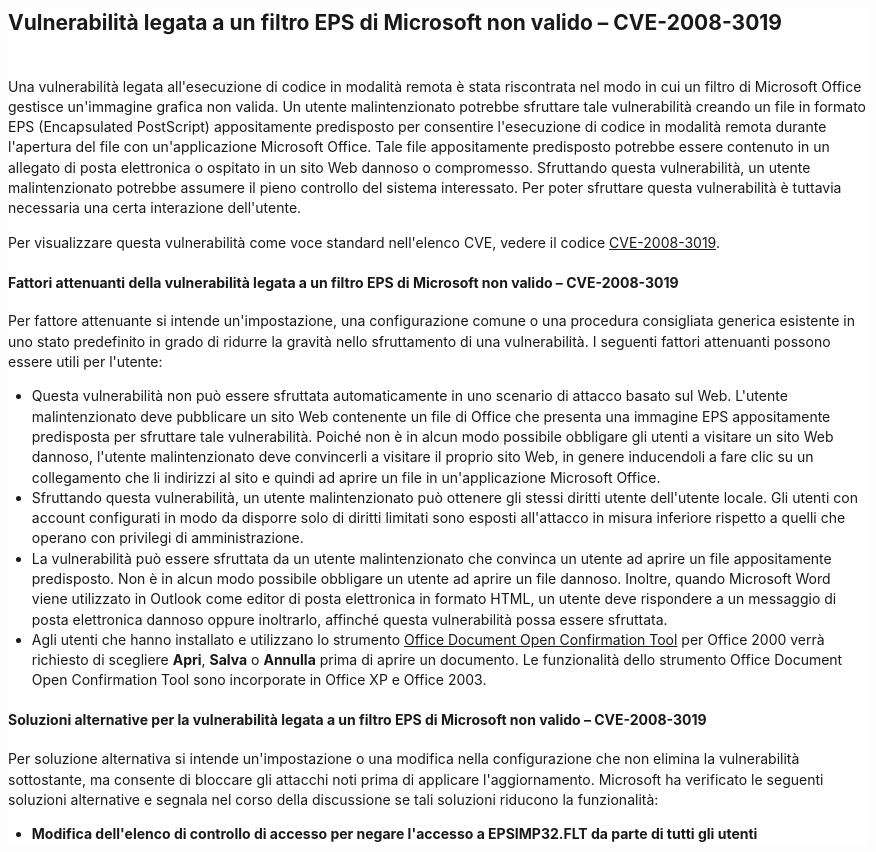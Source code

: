 Vulnerabilità legata a un filtro EPS di Microsoft non valido – CVE-2008-3019  
----------------------------------------------------------------------------
  
<span></span>  
Una vulnerabilità legata all'esecuzione di codice in modalità remota è stata riscontrata nel modo in cui un filtro di Microsoft Office gestisce un'immagine grafica non valida. Un utente malintenzionato potrebbe sfruttare tale vulnerabilità creando un file in formato EPS (Encapsulated PostScript) appositamente predisposto per consentire l'esecuzione di codice in modalità remota durante l'apertura del file con un'applicazione Microsoft Office. Tale file appositamente predisposto potrebbe essere contenuto in un allegato di posta elettronica o ospitato in un sito Web dannoso o compromesso. Sfruttando questa vulnerabilità, un utente malintenzionato potrebbe assumere il pieno controllo del sistema interessato. Per poter sfruttare questa vulnerabilità è tuttavia necessaria una certa interazione dell'utente.
  
Per visualizzare questa vulnerabilità come voce standard nell'elenco CVE, vedere il codice [CVE-2008-3019](http://www.cve.mitre.org/cgi-bin/cvename.cgi?name=cve-2008-3019).
  
#### Fattori attenuanti della vulnerabilità legata a un filtro EPS di Microsoft non valido – CVE-2008-3019
  
Per fattore attenuante si intende un'impostazione, una configurazione comune o una procedura consigliata generica esistente in uno stato predefinito in grado di ridurre la gravità nello sfruttamento di una vulnerabilità. I seguenti fattori attenuanti possono essere utili per l'utente:
  
-   Questa vulnerabilità non può essere sfruttata automaticamente in uno scenario di attacco basato sul Web. L'utente malintenzionato deve pubblicare un sito Web contenente un file di Office che presenta una immagine EPS appositamente predisposta per sfruttare tale vulnerabilità. Poiché non è in alcun modo possibile obbligare gli utenti a visitare un sito Web dannoso, l'utente malintenzionato deve convincerli a visitare il proprio sito Web, in genere inducendoli a fare clic su un collegamento che li indirizzi al sito e quindi ad aprire un file in un'applicazione Microsoft Office.  
-   Sfruttando questa vulnerabilità, un utente malintenzionato può ottenere gli stessi diritti utente dell'utente locale. Gli utenti con account configurati in modo da disporre solo di diritti limitati sono esposti all'attacco in misura inferiore rispetto a quelli che operano con privilegi di amministrazione.  
-   La vulnerabilità può essere sfruttata da un utente malintenzionato che convinca un utente ad aprire un file appositamente predisposto. Non è in alcun modo possibile obbligare un utente ad aprire un file dannoso. Inoltre, quando Microsoft Word viene utilizzato in Outlook come editor di posta elettronica in formato HTML, un utente deve rispondere a un messaggio di posta elettronica dannoso oppure inoltrarlo, affinché questa vulnerabilità possa essere sfruttata.  
-   Agli utenti che hanno installato e utilizzano lo strumento [Office Document Open Confirmation Tool](http://www.microsoft.com/downloads/details.aspx?displaylang=it&amp;familyid=8b5762d2-077f-4031-9ee6-c9538e9f2a2f) per Office 2000 verrà richiesto di scegliere **Apri**, **Salva** o **Annulla** prima di aprire un documento. Le funzionalità dello strumento Office Document Open Confirmation Tool sono incorporate in Office XP e Office 2003.
  
#### Soluzioni alternative per la vulnerabilità legata a un filtro EPS di Microsoft non valido – CVE-2008-3019
  
Per soluzione alternativa si intende un'impostazione o una modifica nella configurazione che non elimina la vulnerabilità sottostante, ma consente di bloccare gli attacchi noti prima di applicare l'aggiornamento. Microsoft ha verificato le seguenti soluzioni alternative e segnala nel corso della discussione se tali soluzioni riducono la funzionalità:
  
-   **Modifica dell'elenco di controllo di accesso per negare l'accesso a EPSIMP32.FLT da parte di tutti gli utenti**
  